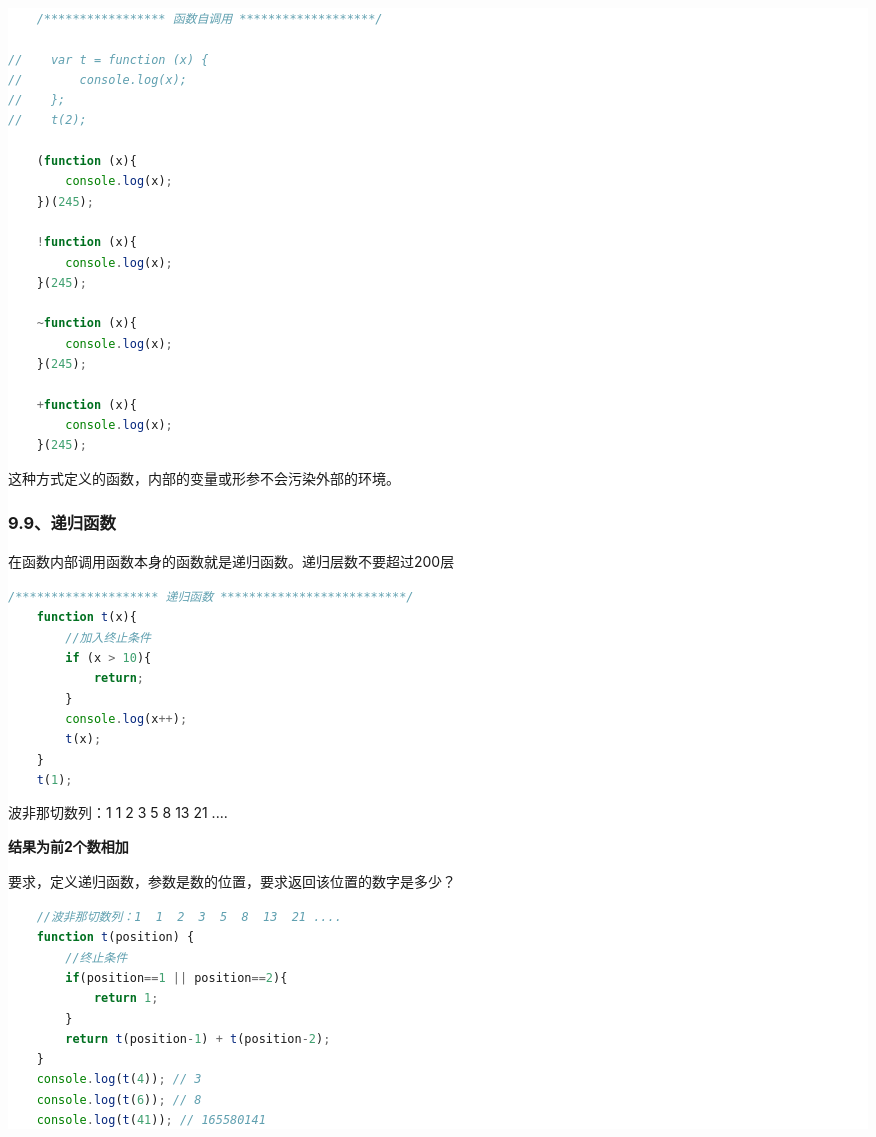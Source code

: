 ```javascript
    /***************** 函数自调用 *******************/

//    var t = function (x) {
//        console.log(x);
//    };
//    t(2);

    (function (x){
        console.log(x);
    })(245);

    !function (x){
        console.log(x);
    }(245);

	~function (x){
        console.log(x);
    }(245);

	+function (x){
        console.log(x);
    }(245);
```

这种方式定义的函数，内部的变量或形参不会污染外部的环境。

### 9.9、递归函数

在函数内部调用函数本身的函数就是递归函数。递归层数不要超过200层

```javascript
/******************** 递归函数 **************************/
    function t(x){
        //加入终止条件
        if (x > 10){
            return;
        }
        console.log(x++);
        t(x);
    }
    t(1);
```



波非那切数列：1  1  2  3  5  8  13  21 ....

**结果为前2个数相加**

要求，定义递归函数，参数是数的位置，要求返回该位置的数字是多少？

```javascript
	//波非那切数列：1  1  2  3  5  8  13  21 ....
    function t(position) {
        //终止条件
        if(position==1 || position==2){
            return 1;
        }
        return t(position-1) + t(position-2);
    }
    console.log(t(4)); // 3
    console.log(t(6)); // 8
    console.log(t(41)); // 165580141
```
